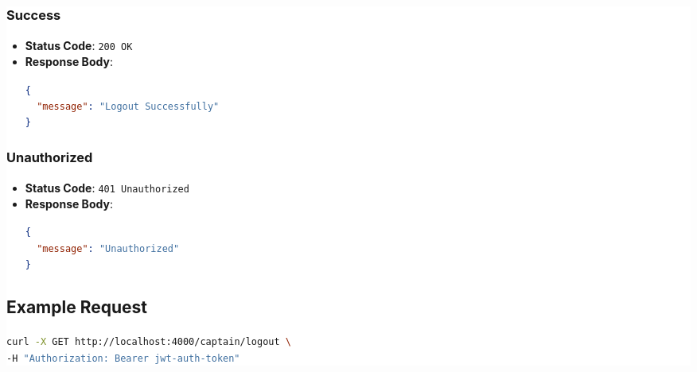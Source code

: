 ### Success
- **Status Code**: `200 OK`
- **Response Body**:
  ```json
  {
    "message": "Logout Successfully"
  }
  ```

### Unauthorized
- **Status Code**: `401 Unauthorized`
- **Response Body**:
  ```json
  {
    "message": "Unauthorized"
  }
  ```

## Example Request
```sh
curl -X GET http://localhost:4000/captain/logout \
-H "Authorization: Bearer jwt-auth-token"
```
```
